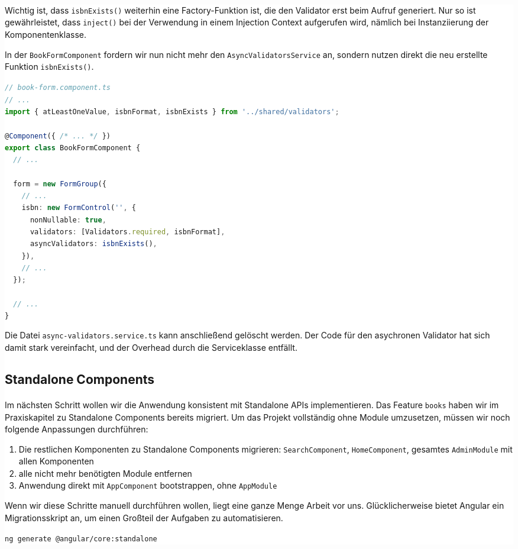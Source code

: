 Wichtig ist, dass `isbnExists()` weiterhin eine Factory-Funktion ist, die den Validator erst beim Aufruf generiert.
Nur so ist gewährleistet, dass `inject()` bei der Verwendung in einem Injection Context aufgerufen wird, nämlich bei Instanziierung der Komponentenklasse.

In der `BookFormComponent` fordern wir nun nicht mehr den `AsyncValidatorsService` an, sondern nutzen direkt die neu erstellte Funktion `isbnExists()`.

```ts
// book-form.component.ts
// ...
import { atLeastOneValue, isbnFormat, isbnExists } from '../shared/validators';

@Component({ /* ... */ })
export class BookFormComponent {
  // ...

  form = new FormGroup({
    // ...
    isbn: new FormControl('', {
      nonNullable: true,
      validators: [Validators.required, isbnFormat],
      asyncValidators: isbnExists(),
    }),
    // ...
  });

  // ...
}
```

Die Datei `async-validators.service.ts` kann anschließend gelöscht werden.
Der Code für den asychronen Validator hat sich damit stark vereinfacht, und der Overhead durch die Serviceklasse entfällt.

## Standalone Components

Im nächsten Schritt wollen wir die Anwendung konsistent mit Standalone APIs implementieren.
Das Feature `books` haben wir im Praxiskapitel zu Standalone Components bereits migriert.
Um das Projekt vollständig ohne Module umzusetzen, müssen wir noch folgende Anpassungen durchführen:

1. Die restlichen Komponenten zu Standalone Components migrieren: `SearchComponent`, `HomeComponent`, gesamtes `AdminModule` mit allen Komponenten
2. alle nicht mehr benötigten Module entfernen
3. Anwendung direkt mit `AppComponent` bootstrappen, ohne `AppModule`

Wenn wir diese Schritte manuell durchführen wollen, liegt eine ganze Menge Arbeit vor uns.
Glücklicherweise bietet Angular ein Migrationsskript an, um einen Großteil der Aufgaben zu automatisieren.

```sh
ng generate @angular/core:standalone
```
